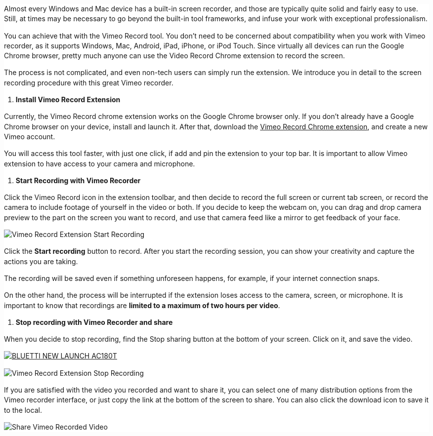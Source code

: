 Almost every Windows and Mac device has a built-in screen recorder, and those are typically quite solid and fairly easy to use. Still, at times may be necessary to go beyond the built-in tool frameworks, and infuse your work with exceptional professionalism.

You can achieve that with the Vimeo Record tool. You don’t need to be concerned about compatibility when you work with Vimeo recorder, as it supports Windows, Mac, Android, iPad, iPhone, or iPod Touch. Since virtually all devices can run the Google Chrome browser, pretty much anyone can use the Video Record Chrome extension to record the screen.

The process is not complicated, and even non-tech users can simply run the extension. We introduce you in detail to the screen recording procedure with this great Vimeo recorder.

1. **Install Vimeo Record Extension**

Currently, the Vimeo Record chrome extension works on the Google Chrome browser only. If you don’t already have a Google Chrome browser on your device, install and launch it. After that, download the [Vimeo Record Chrome extension](https://chrome.google.com/webstore/detail/vimeo-record-screen-webca/ejfmffkmeigkphomnpabpdabfddeadcb?utm%5Fcampaign=screen%5Frecorder&utm%5Fcontent=blog%5Fcta&vcid=38653), and create a new Vimeo account.

You will access this tool faster, with just one click, if add and pin the extension to your top bar. It is important to allow Vimeo extension to have access to your camera and microphone.

1. **Start Recording with Vimeo Recorder**

Click the Vimeo Record icon in the extension toolbar, and then decide to record the full screen or current tab screen, or record the camera to include footage of yourself in the video or both. If you decide to keep the webcam on, you can drag and drop camera preview to the part on the screen you want to record, and use that camera feed like a mirror to get feedback of your face.

![Vimeo Record Extension Start Recording](https://images.wondershare.com/filmora/article-images/vimeo-record-extenstion-strat-recording-interface.jpg)

Click the **Start recording** button to record. After you start the recording session, you can show your creativity and capture the actions you are taking.

The recording will be saved even if something unforeseen happens, for example, if your internet connection snaps.

On the other hand, the process will be interrupted if the extension loses access to the camera, screen, or microphone. It is important to know that recordings are **limited to a maximum of two hours per video**.

1. **Stop recording with Vimeo Recorder and share**

When you decide to stop recording, find the Stop sharing button at the bottom of your screen. Click on it, and save the video.


<a href="https://bluettieu.pxf.io/c/5597632/2042323/17091" target="_top" id="2042323"><img src="//a.impactradius-go.com/display-ad/17091-2042323" border="0" alt="BLUETTI NEW LAUNCH AC180T" width="3840" height="1600"/></a><img height="0" width="0" src="https://imp.pxf.io/i/5597632/2042323/17091" style="position:absolute;visibility:hidden;" border="0" />

![Vimeo Record Extension Stop Recording](https://images.wondershare.com/filmora/article-images/vimeo-record-stop-recording.jpg)

If you are satisfied with the video you recorded and want to share it, you can select one of many distribution options from the Vimeo recorder interface, or just copy the link at the bottom of the screen to share. You can also click the download icon to save it to the local.

![Share  Vimeo Recorded Video](https://images.wondershare.com/filmora/article-images/share-recorded-video-with-vimeo-record.jpg)
